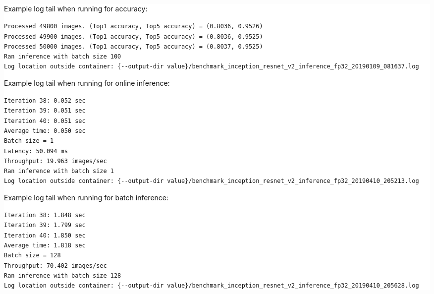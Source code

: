 Example log tail when running for accuracy:

```
Processed 49800 images. (Top1 accuracy, Top5 accuracy) = (0.8036, 0.9526)
Processed 49900 images. (Top1 accuracy, Top5 accuracy) = (0.8036, 0.9525)
Processed 50000 images. (Top1 accuracy, Top5 accuracy) = (0.8037, 0.9525)
Ran inference with batch size 100
Log location outside container: {--output-dir value}/benchmark_inception_resnet_v2_inference_fp32_20190109_081637.log
```

Example log tail when running for online inference:
```
Iteration 38: 0.052 sec
Iteration 39: 0.051 sec
Iteration 40: 0.051 sec
Average time: 0.050 sec
Batch size = 1
Latency: 50.094 ms
Throughput: 19.963 images/sec
Ran inference with batch size 1
Log location outside container: {--output-dir value}/benchmark_inception_resnet_v2_inference_fp32_20190410_205213.log
```

Example log tail when running for batch inference:
```
Iteration 38: 1.848 sec
Iteration 39: 1.799 sec
Iteration 40: 1.850 sec
Average time: 1.818 sec
Batch size = 128
Throughput: 70.402 images/sec
Ran inference with batch size 128
Log location outside container: {--output-dir value}/benchmark_inception_resnet_v2_inference_fp32_20190410_205628.log
```
